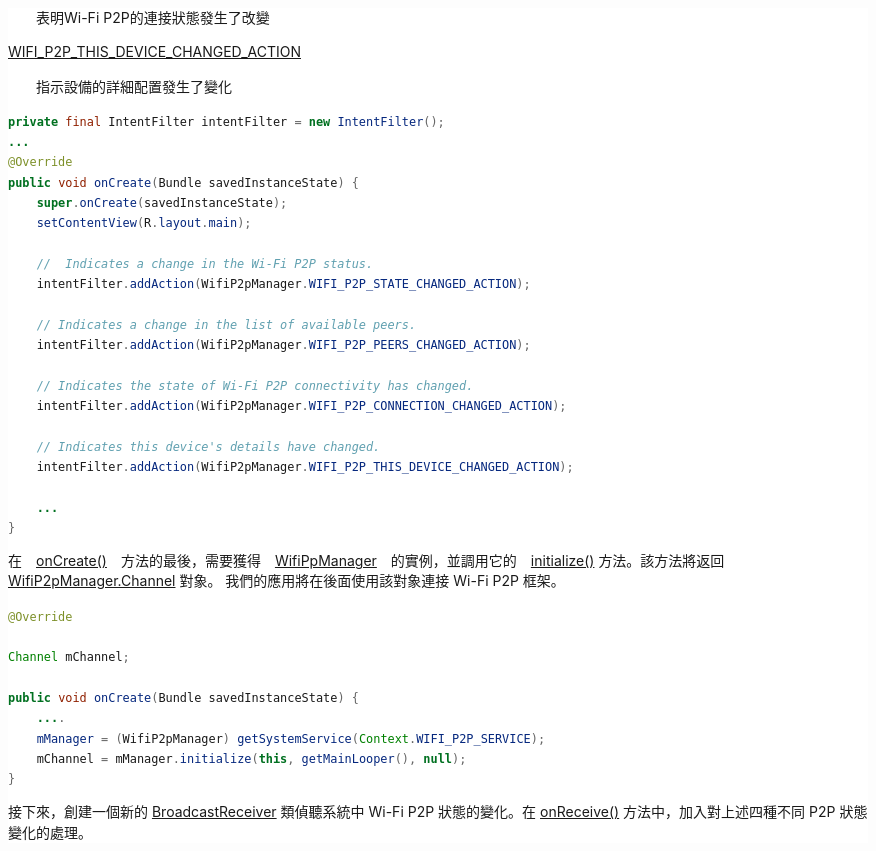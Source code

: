 　　表明Wi-Fi P2P的連接狀態發生了改變

[WIFI_P2P_THIS_DEVICE_CHANGED_ACTION](http://developer.android.com/reference/android/net/wifi/p2p/WifiP2pManager.html#WIFI_P2P_THIS_DEVICE_CHANGED_ACTION)

　　指示設備的詳細配置發生了變化

```java
private final IntentFilter intentFilter = new IntentFilter();
...
@Override
public void onCreate(Bundle savedInstanceState) {
    super.onCreate(savedInstanceState);
    setContentView(R.layout.main);

    //  Indicates a change in the Wi-Fi P2P status.
    intentFilter.addAction(WifiP2pManager.WIFI_P2P_STATE_CHANGED_ACTION);

    // Indicates a change in the list of available peers.
    intentFilter.addAction(WifiP2pManager.WIFI_P2P_PEERS_CHANGED_ACTION);

    // Indicates the state of Wi-Fi P2P connectivity has changed.
    intentFilter.addAction(WifiP2pManager.WIFI_P2P_CONNECTION_CHANGED_ACTION);

    // Indicates this device's details have changed.
    intentFilter.addAction(WifiP2pManager.WIFI_P2P_THIS_DEVICE_CHANGED_ACTION);

    ...
}
```

在　<a href="http://developer.android.com/reference/android/app/Activity.html#onCreate(android.os.Bundle)">onCreate()</a>　方法的最後，需要獲得　[WifiPpManager](http://developer.android.com/reference/android/net/wifi/p2p/WifiP2pManager.html)　的實例，並調用它的　<a href="http://developer.android.com/reference/android/net/wifi/p2p/WifiP2pManager.html#initialize(android.content.Context, android.os.Looper, android.net.wifi.p2p.WifiP2pManager.ChannelListener)">initialize()</a> 方法。該方法將返回 [WifiP2pManager.Channel](http://developer.android.com/reference/android/net/wifi/p2p/WifiP2pManager.Channel.html) 對象。
我們的應用將在後面使用該對象連接 Wi-Fi P2P 框架。

```java
@Override

Channel mChannel;

public void onCreate(Bundle savedInstanceState) {
    ....
    mManager = (WifiP2pManager) getSystemService(Context.WIFI_P2P_SERVICE);
    mChannel = mManager.initialize(this, getMainLooper(), null);
}
```

接下來，創建一個新的 [BroadcastReceiver](http://developer.android.com/reference/android/content/BroadcastReceiver.html) 類偵聽系統中 Wi-Fi P2P 狀態的變化。在 <a href="http://developer.android.com/reference/android/content/BroadcastReceiver.html#onReceive(android.content.Context, android.content.Intent)">onReceive()</a> 方法中，加入對上述四種不同 P2P 狀態變化的處理。
